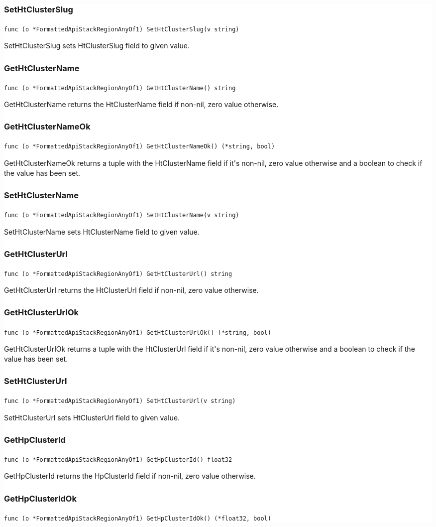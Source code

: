 ### SetHtClusterSlug

`func (o *FormattedApiStackRegionAnyOf1) SetHtClusterSlug(v string)`

SetHtClusterSlug sets HtClusterSlug field to given value.


### GetHtClusterName

`func (o *FormattedApiStackRegionAnyOf1) GetHtClusterName() string`

GetHtClusterName returns the HtClusterName field if non-nil, zero value otherwise.

### GetHtClusterNameOk

`func (o *FormattedApiStackRegionAnyOf1) GetHtClusterNameOk() (*string, bool)`

GetHtClusterNameOk returns a tuple with the HtClusterName field if it's non-nil, zero value otherwise
and a boolean to check if the value has been set.

### SetHtClusterName

`func (o *FormattedApiStackRegionAnyOf1) SetHtClusterName(v string)`

SetHtClusterName sets HtClusterName field to given value.


### GetHtClusterUrl

`func (o *FormattedApiStackRegionAnyOf1) GetHtClusterUrl() string`

GetHtClusterUrl returns the HtClusterUrl field if non-nil, zero value otherwise.

### GetHtClusterUrlOk

`func (o *FormattedApiStackRegionAnyOf1) GetHtClusterUrlOk() (*string, bool)`

GetHtClusterUrlOk returns a tuple with the HtClusterUrl field if it's non-nil, zero value otherwise
and a boolean to check if the value has been set.

### SetHtClusterUrl

`func (o *FormattedApiStackRegionAnyOf1) SetHtClusterUrl(v string)`

SetHtClusterUrl sets HtClusterUrl field to given value.


### GetHpClusterId

`func (o *FormattedApiStackRegionAnyOf1) GetHpClusterId() float32`

GetHpClusterId returns the HpClusterId field if non-nil, zero value otherwise.

### GetHpClusterIdOk

`func (o *FormattedApiStackRegionAnyOf1) GetHpClusterIdOk() (*float32, bool)`
